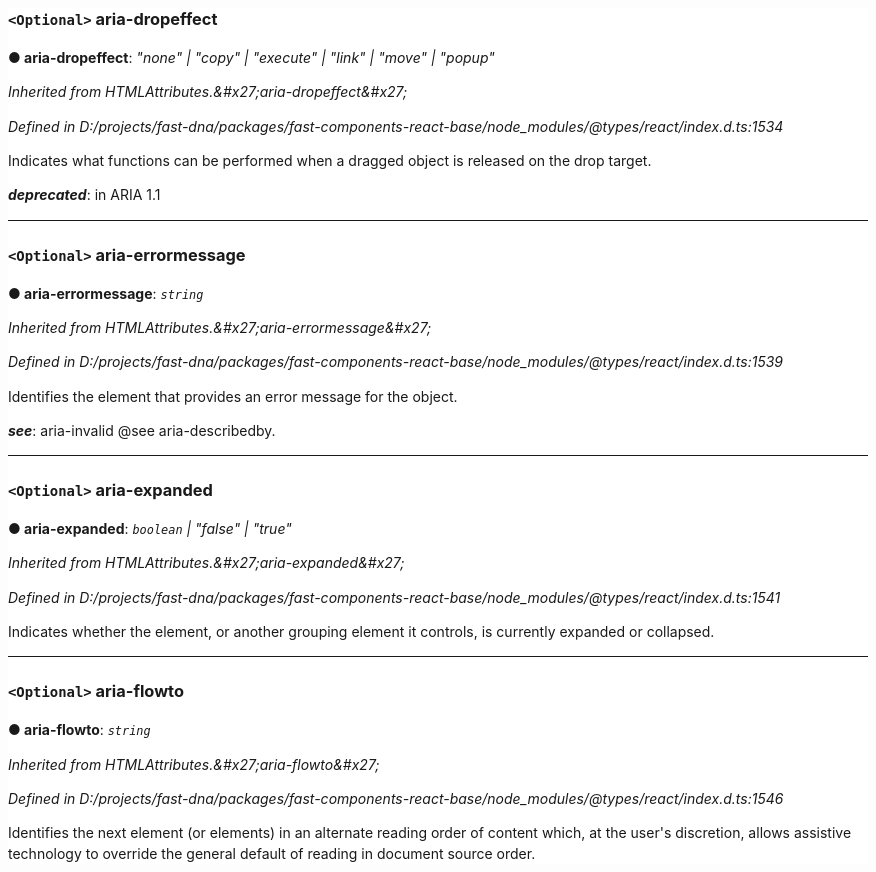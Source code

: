 ### `<Optional>` aria-dropeffect

**● aria-dropeffect**: *"none" \| "copy" \| "execute" \| "link" \| "move" \| "popup"*

*Inherited from HTMLAttributes.&amp;#x27;aria-dropeffect&amp;#x27;*

*Defined in D:/projects/fast-dna/packages/fast-components-react-base/node_modules/@types/react/index.d.ts:1534*

Indicates what functions can be performed when a dragged object is released on the drop target.

*__deprecated__*: in ARIA 1.1

___
<a id="aria_errormessage"></a>

### `<Optional>` aria-errormessage

**● aria-errormessage**: *`string`*

*Inherited from HTMLAttributes.&amp;#x27;aria-errormessage&amp;#x27;*

*Defined in D:/projects/fast-dna/packages/fast-components-react-base/node_modules/@types/react/index.d.ts:1539*

Identifies the element that provides an error message for the object.

*__see__*: aria-invalid @see aria-describedby.

___
<a id="aria_expanded"></a>

### `<Optional>` aria-expanded

**● aria-expanded**: *`boolean` \| "false" \| "true"*

*Inherited from HTMLAttributes.&amp;#x27;aria-expanded&amp;#x27;*

*Defined in D:/projects/fast-dna/packages/fast-components-react-base/node_modules/@types/react/index.d.ts:1541*

Indicates whether the element, or another grouping element it controls, is currently expanded or collapsed.

___
<a id="aria_flowto"></a>

### `<Optional>` aria-flowto

**● aria-flowto**: *`string`*

*Inherited from HTMLAttributes.&amp;#x27;aria-flowto&amp;#x27;*

*Defined in D:/projects/fast-dna/packages/fast-components-react-base/node_modules/@types/react/index.d.ts:1546*

Identifies the next element (or elements) in an alternate reading order of content which, at the user's discretion, allows assistive technology to override the general default of reading in document source order.
